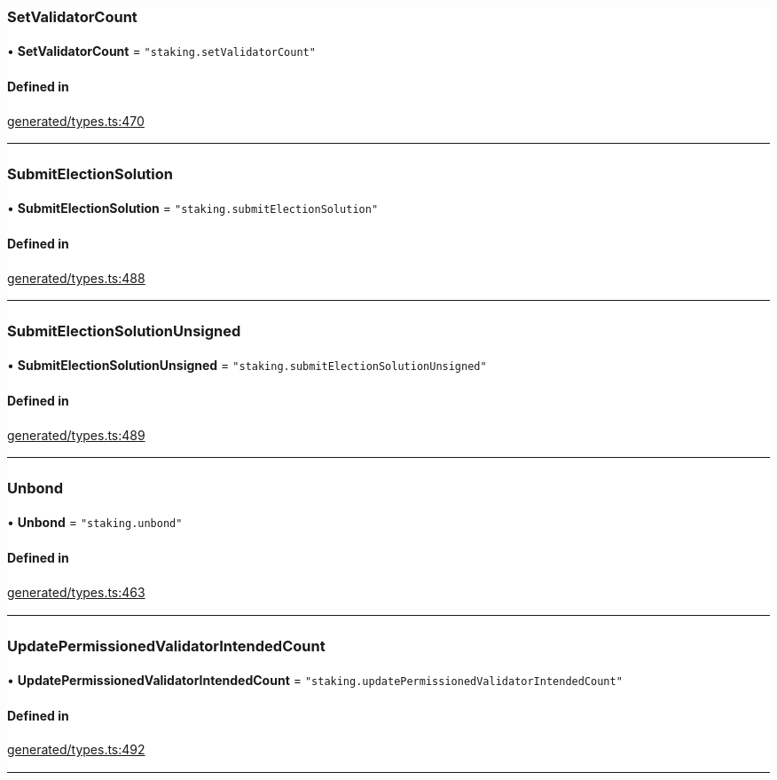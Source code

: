 ### SetValidatorCount

• **SetValidatorCount** = ``"staking.setValidatorCount"``

#### Defined in

[generated/types.ts:470](https://github.com/PolymeshAssociation/polymesh-sdk/blob/0dbd0ebd0/src/generated/types.ts#L470)

___

### SubmitElectionSolution

• **SubmitElectionSolution** = ``"staking.submitElectionSolution"``

#### Defined in

[generated/types.ts:488](https://github.com/PolymeshAssociation/polymesh-sdk/blob/0dbd0ebd0/src/generated/types.ts#L488)

___

### SubmitElectionSolutionUnsigned

• **SubmitElectionSolutionUnsigned** = ``"staking.submitElectionSolutionUnsigned"``

#### Defined in

[generated/types.ts:489](https://github.com/PolymeshAssociation/polymesh-sdk/blob/0dbd0ebd0/src/generated/types.ts#L489)

___

### Unbond

• **Unbond** = ``"staking.unbond"``

#### Defined in

[generated/types.ts:463](https://github.com/PolymeshAssociation/polymesh-sdk/blob/0dbd0ebd0/src/generated/types.ts#L463)

___

### UpdatePermissionedValidatorIntendedCount

• **UpdatePermissionedValidatorIntendedCount** = ``"staking.updatePermissionedValidatorIntendedCount"``

#### Defined in

[generated/types.ts:492](https://github.com/PolymeshAssociation/polymesh-sdk/blob/0dbd0ebd0/src/generated/types.ts#L492)

___
